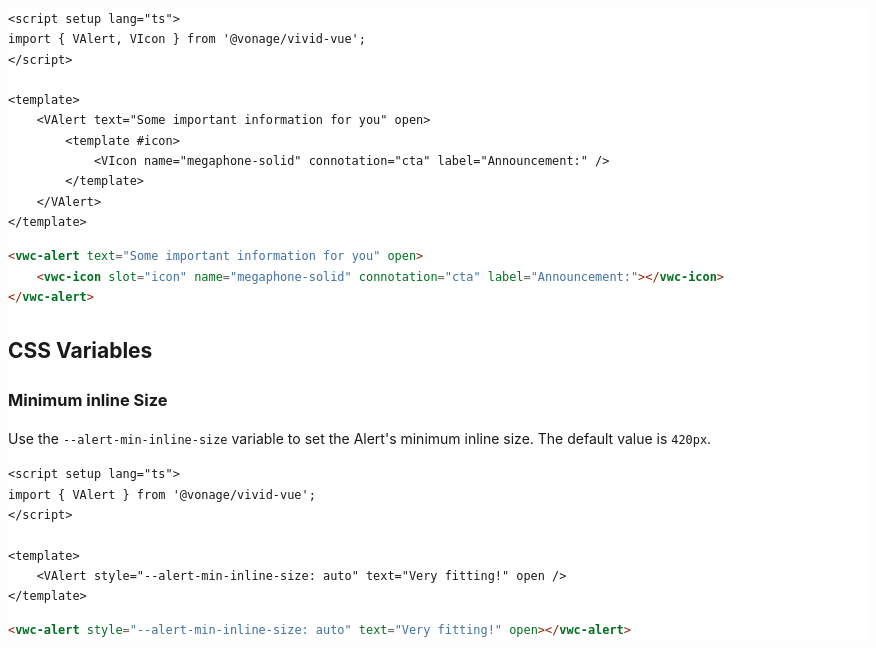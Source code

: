 ```vue preview 100px
<script setup lang="ts">
import { VAlert, VIcon } from '@vonage/vivid-vue';
</script>

<template>
	<VAlert text="Some important information for you" open>
		<template #icon>
			<VIcon name="megaphone-solid" connotation="cta" label="Announcement:" />
		</template>
	</VAlert>
</template>
```

</vwc-tab-panel>
<vwc-tab label="Web component" id="web-tab"></vwc-tab>
<vwc-tab-panel>

```html preview 100px
<vwc-alert text="Some important information for you" open>
	<vwc-icon slot="icon" name="megaphone-solid" connotation="cta" label="Announcement:"></vwc-icon>
</vwc-alert>
```

</vwc-tab-panel>
</vwc-tabs>

## CSS Variables

### Minimum inline Size

Use the `--alert-min-inline-size` variable to set the Alert's minimum inline size. The default value is `420px`.

<vwc-tabs gutters="none" activeid="vue-tab">
<vwc-tab label="Vue" id="vue-tab"></vwc-tab>
<vwc-tab-panel>

```vue preview 100px
<script setup lang="ts">
import { VAlert } from '@vonage/vivid-vue';
</script>

<template>
	<VAlert style="--alert-min-inline-size: auto" text="Very fitting!" open />
</template>
```

</vwc-tab-panel>
<vwc-tab label="Web component" id="web-tab"></vwc-tab>
<vwc-tab-panel>

```html preview 100px
<vwc-alert style="--alert-min-inline-size: auto" text="Very fitting!" open></vwc-alert>
```
